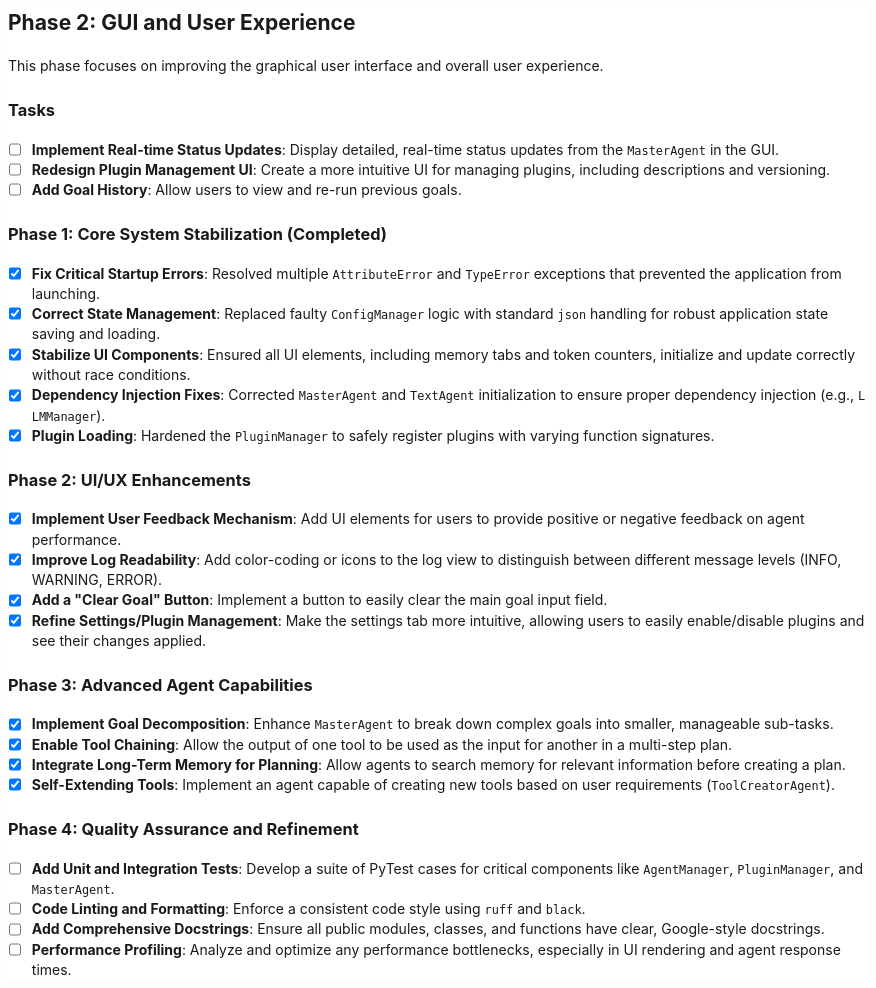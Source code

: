 ## Phase 2: GUI and User Experience

This phase focuses on improving the graphical user interface and overall user experience.

### Tasks

- [ ] **Implement Real-time Status Updates**: Display detailed, real-time status updates from the `MasterAgent` in the GUI.
- [ ] **Redesign Plugin Management UI**: Create a more intuitive UI for managing plugins, including descriptions and versioning.
- [ ] **Add Goal History**: Allow users to view and re-run previous goals.
### Phase 1: Core System Stabilization (Completed)

- [x] **Fix Critical Startup Errors**: Resolved multiple `AttributeError` and `TypeError` exceptions that prevented the application from launching.
- [x] **Correct State Management**: Replaced faulty `ConfigManager` logic with standard `json` handling for robust application state saving and loading.
- [x] **Stabilize UI Components**: Ensured all UI elements, including memory tabs and token counters, initialize and update correctly without race conditions.
- [x] **Dependency Injection Fixes**: Corrected `MasterAgent` and `TextAgent` initialization to ensure proper dependency injection (e.g., `LLMManager`).
- [x] **Plugin Loading**: Hardened the `PluginManager` to safely register plugins with varying function signatures.

### Phase 2: UI/UX Enhancements

- [x] **Implement User Feedback Mechanism**: Add UI elements for users to provide positive or negative feedback on agent performance.
- [x] **Improve Log Readability**: Add color-coding or icons to the log view to distinguish between different message levels (INFO, WARNING, ERROR).
- [x] **Add a "Clear Goal" Button**: Implement a button to easily clear the main goal input field.
- [x] **Refine Settings/Plugin Management**: Make the settings tab more intuitive, allowing users to easily enable/disable plugins and see their changes applied.

### Phase 3: Advanced Agent Capabilities

- [x] **Implement Goal Decomposition**: Enhance `MasterAgent` to break down complex goals into smaller, manageable sub-tasks.
- [x] **Enable Tool Chaining**: Allow the output of one tool to be used as the input for another in a multi-step plan.
- [x] **Integrate Long-Term Memory for Planning**: Allow agents to search memory for relevant information before creating a plan.
- [x] **Self-Extending Tools**: Implement an agent capable of creating new tools based on user requirements (`ToolCreatorAgent`).

### Phase 4: Quality Assurance and Refinement

- [ ] **Add Unit and Integration Tests**: Develop a suite of PyTest cases for critical components like `AgentManager`, `PluginManager`, and `MasterAgent`.
- [ ] **Code Linting and Formatting**: Enforce a consistent code style using `ruff` and `black`.
- [ ] **Add Comprehensive Docstrings**: Ensure all public modules, classes, and functions have clear, Google-style docstrings.
- [ ] **Performance Profiling**: Analyze and optimize any performance bottlenecks, especially in UI rendering and agent response times.
